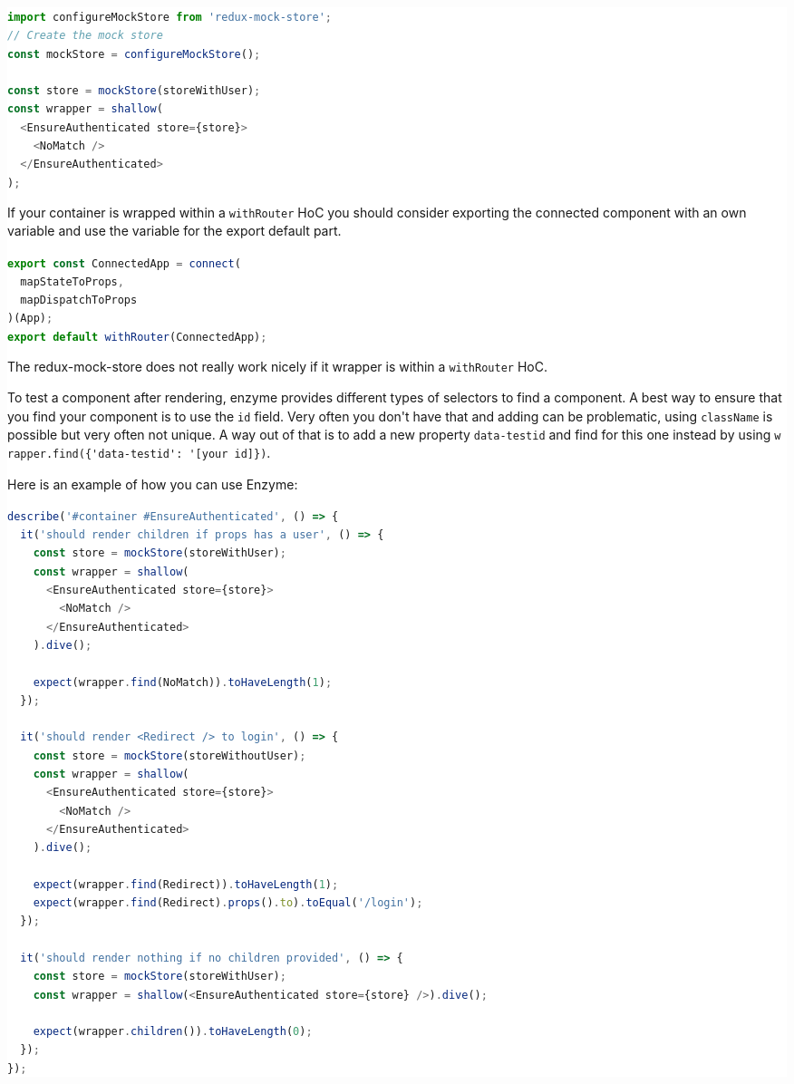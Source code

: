 ```javascript
import configureMockStore from 'redux-mock-store';
// Create the mock store
const mockStore = configureMockStore();

const store = mockStore(storeWithUser);
const wrapper = shallow(
  <EnsureAuthenticated store={store}>
    <NoMatch />
  </EnsureAuthenticated>
);
```

If your container is wrapped within a `withRouter` HoC you should consider exporting the connected component with an own variable and use the variable for the export default part.

```javascript
export const ConnectedApp = connect(
  mapStateToProps,
  mapDispatchToProps
)(App);
export default withRouter(ConnectedApp);
```

The redux-mock-store does not really work nicely if it wrapper is within a `withRouter` HoC.

To test a component after rendering, enzyme provides different types of selectors to find a component. A best way to ensure that you find your component is to use the `id` field. Very often you don't have that and adding can be problematic, using `className` is possible but very often not unique. A way out of that is to add a new property `data-testid` and find for this one instead by using `wrapper.find({'data-testid': '[your id]})`.

Here is an example of how you can use Enzyme:

```javascript
describe('#container #EnsureAuthenticated', () => {
  it('should render children if props has a user', () => {
    const store = mockStore(storeWithUser);
    const wrapper = shallow(
      <EnsureAuthenticated store={store}>
        <NoMatch />
      </EnsureAuthenticated>
    ).dive();

    expect(wrapper.find(NoMatch)).toHaveLength(1);
  });

  it('should render <Redirect /> to login', () => {
    const store = mockStore(storeWithoutUser);
    const wrapper = shallow(
      <EnsureAuthenticated store={store}>
        <NoMatch />
      </EnsureAuthenticated>
    ).dive();

    expect(wrapper.find(Redirect)).toHaveLength(1);
    expect(wrapper.find(Redirect).props().to).toEqual('/login');
  });

  it('should render nothing if no children provided', () => {
    const store = mockStore(storeWithUser);
    const wrapper = shallow(<EnsureAuthenticated store={store} />).dive();

    expect(wrapper.children()).toHaveLength(0);
  });
});
```
